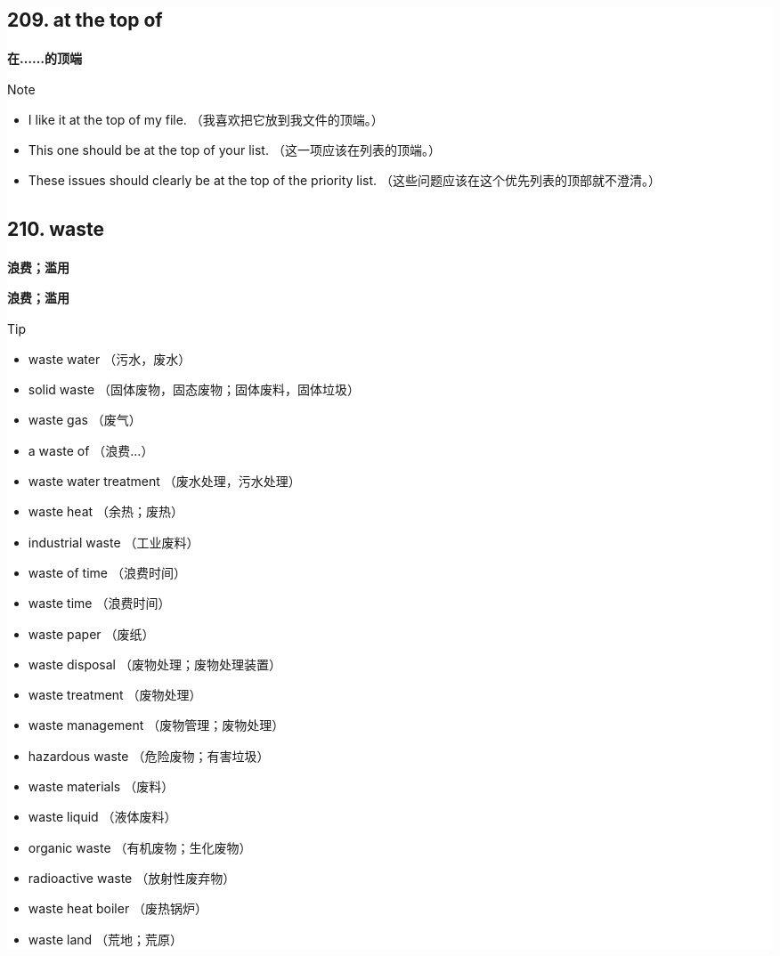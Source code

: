 ## 209. at the top of

**在……的顶端**

> [!NOTE]
>
> - I like it at the top of my file. （我喜欢把它放到我文件的顶端。）
>
> - This one should be at the top of your list. （这一项应该在列表的顶端。）
>
> - These issues should clearly be at the top of the priority list. （这些问题应该在这个优先列表的顶部就不澄清。）
>

## 210. waste

**浪费；滥用**

**浪费；滥用**

> [!TIP]
>
> - waste water （污水，废水）
>
> - solid waste （固体废物，固态废物；固体废料，固体垃圾）
>
> - waste gas （废气）
>
> - a waste of （浪费…）
>
> - waste water treatment （废水处理，污水处理）
>
> - waste heat （余热；废热）
>
> - industrial waste （工业废料）
>
> - waste of time （浪费时间）
>
> - waste time （浪费时间）
>
> - waste paper （废纸）
>
> - waste disposal （废物处理；废物处理装置）
>
> - waste treatment （废物处理）
>
> - waste management （废物管理；废物处理）
>
> - hazardous waste （危险废物；有害垃圾）
>
> - waste materials （废料）
>
> - waste liquid （液体废料）
>
> - organic waste （有机废物；生化废物）
>
> - radioactive waste （放射性废弃物）
>
> - waste heat boiler （废热锅炉）
>
> - waste land （荒地；荒原）
>
